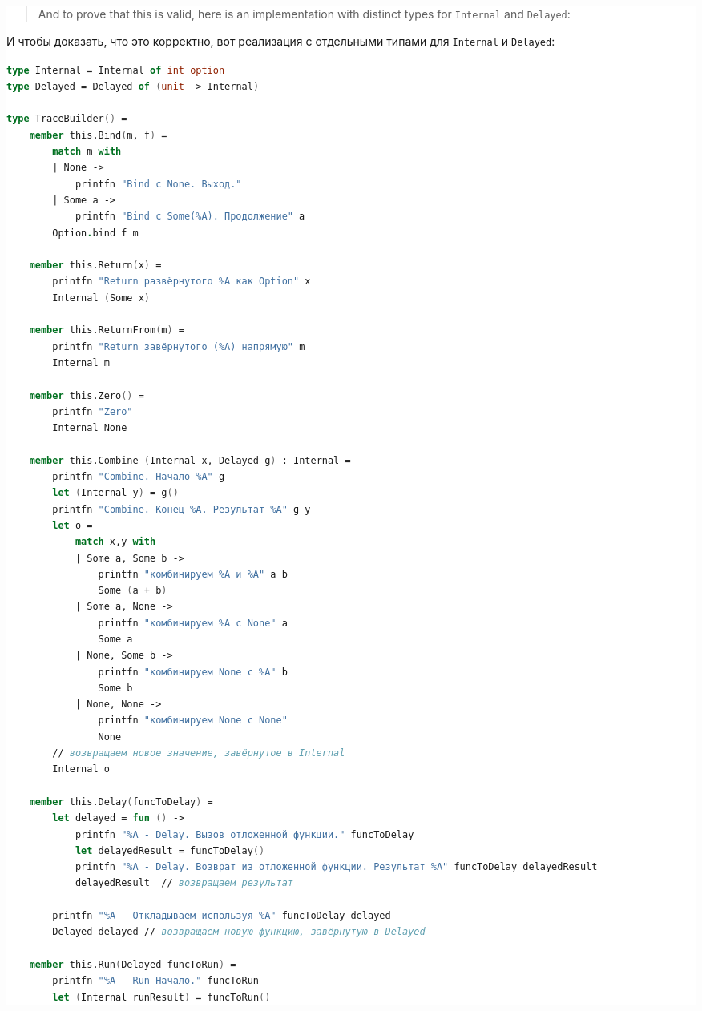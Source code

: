 > And to prove that this is valid, here is an implementation with distinct types for `Internal` and `Delayed`:

И чтобы доказать, что это корректно, вот реализация с отдельными типами для `Internal` и `Delayed`:

```fsharp
type Internal = Internal of int option
type Delayed = Delayed of (unit -> Internal)

type TraceBuilder() =
    member this.Bind(m, f) =
        match m with
        | None ->
            printfn "Bind с None. Выход."
        | Some a ->
            printfn "Bind с Some(%A). Продолжение" a
        Option.bind f m

    member this.Return(x) =
        printfn "Return развёрнутого %A как Option" x
        Internal (Some x)

    member this.ReturnFrom(m) =
        printfn "Return завёрнутого (%A) напрямую" m
        Internal m

    member this.Zero() =
        printfn "Zero"
        Internal None

    member this.Combine (Internal x, Delayed g) : Internal =
        printfn "Combine. Начало %A" g
        let (Internal y) = g()
        printfn "Combine. Конец %A. Результат %A" g y
        let o =
            match x,y with
            | Some a, Some b ->
                printfn "комбинируем %A и %A" a b
                Some (a + b)
            | Some a, None ->
                printfn "комбинируем %A с None" a
                Some a
            | None, Some b ->
                printfn "комбинируем None с %A" b
                Some b
            | None, None ->
                printfn "комбинируем None с None"
                None
        // возвращаем новое значение, завёрнутое в Internal
        Internal o

    member this.Delay(funcToDelay) =
        let delayed = fun () ->
            printfn "%A - Delay. Вызов отложенной функции." funcToDelay
            let delayedResult = funcToDelay()
            printfn "%A - Delay. Возврат из отложенной функции. Результат %A" funcToDelay delayedResult
            delayedResult  // возвращаем результат

        printfn "%A - Откладываем используя %A" funcToDelay delayed
        Delayed delayed // возвращаем новую функцию, завёрнутую в Delayed

    member this.Run(Delayed funcToRun) =
        printfn "%A - Run Начало." funcToRun
        let (Internal runResult) = funcToRun()
```